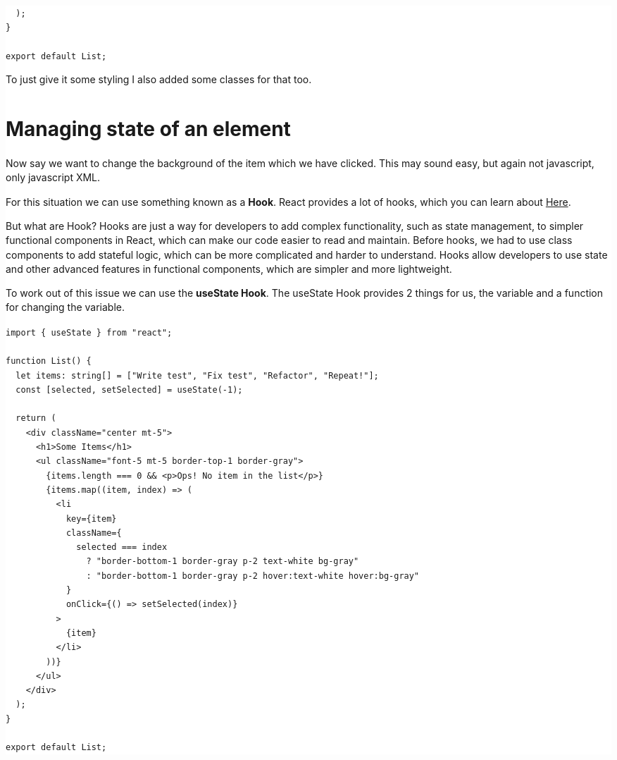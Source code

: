 ```tsx
  );
}

export default List;
```

To just give it some styling I also added some classes for that too.

# Managing state of an element

Now say we want to change the background of the item which we have clicked. This may sound easy, but again not javascript, only javascript XML.

For this situation we can use something known as a **Hook**. React provides a lot of hooks, which you can learn about <a href="http://ezpie.vercel.app/blogs/react-hooks" class="text-blue-600 hover:text-blue-400 hover:underline">Here</a>.

But what are Hook? Hooks are just a way for developers to add complex functionality, such as state management, to simpler functional components in React, which can make our code easier to read and maintain. Before hooks, we had to use class components to add stateful logic, which can be more complicated and harder to understand. Hooks allow developers to use state and other advanced features in functional components, which are simpler and more lightweight.

To work out of this issue we can use the **useState Hook**. The useState Hook provides 2 things for us, the variable and a function for changing the variable.

```tsx
import { useState } from "react";

function List() {
  let items: string[] = ["Write test", "Fix test", "Refactor", "Repeat!"];
  const [selected, setSelected] = useState(-1);

  return (
    <div className="center mt-5">
      <h1>Some Items</h1>
      <ul className="font-5 mt-5 border-top-1 border-gray">
        {items.length === 0 && <p>Ops! No item in the list</p>}
        {items.map((item, index) => (
          <li
            key={item}
            className={
              selected === index
                ? "border-bottom-1 border-gray p-2 text-white bg-gray"
                : "border-bottom-1 border-gray p-2 hover:text-white hover:bg-gray"
            }
            onClick={() => setSelected(index)}
          >
            {item}
          </li>
        ))}
      </ul>
    </div>
  );
}

export default List;
```
